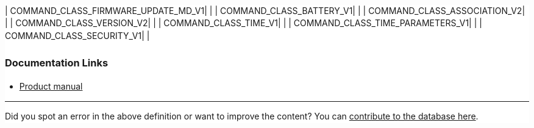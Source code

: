| COMMAND_CLASS_FIRMWARE_UPDATE_MD_V1| |
| COMMAND_CLASS_BATTERY_V1| |
| COMMAND_CLASS_ASSOCIATION_V2| |
| COMMAND_CLASS_VERSION_V2| |
| COMMAND_CLASS_TIME_V1| |
| COMMAND_CLASS_TIME_PARAMETERS_V1| |
| COMMAND_CLASS_SECURITY_V1| |

### Documentation Links

* [Product manual](https://www.opensmarthouse.org/zwavedatabase/838/Conexis-L1-Installation-Guide-2018.pdf)

---

Did you spot an error in the above definition or want to improve the content?
You can [contribute to the database here](https://www.opensmarthouse.org/zwavedatabase/838).
